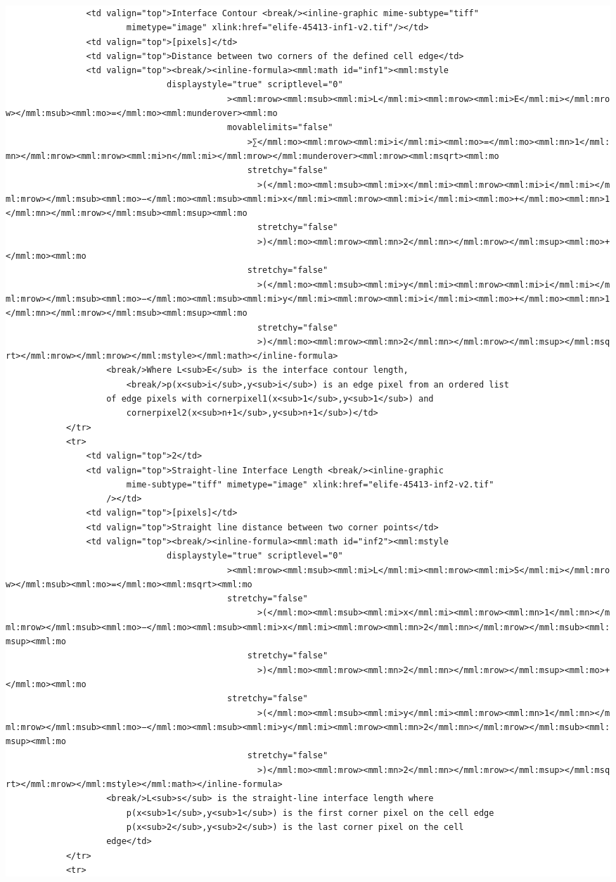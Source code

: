 ```markup
                <td valign="top">Interface Contour <break/><inline-graphic mime-subtype="tiff"
                        mimetype="image" xlink:href="elife-45413-inf1-v2.tif"/></td>
                <td valign="top">[pixels]</td>
                <td valign="top">Distance between two corners of the defined cell edge</td>
                <td valign="top"><break/><inline-formula><mml:math id="inf1"><mml:mstyle
                                displaystyle="true" scriptlevel="0"
                                            ><mml:mrow><mml:msub><mml:mi>L</mml:mi><mml:mrow><mml:mi>E</mml:mi></mml:mrow></mml:msub><mml:mo>=</mml:mo><mml:munderover><mml:mo
                                            movablelimits="false"
                                                >∑</mml:mo><mml:mrow><mml:mi>i</mml:mi><mml:mo>=</mml:mo><mml:mn>1</mml:mn></mml:mrow><mml:mrow><mml:mi>n</mml:mi></mml:mrow></mml:munderover><mml:mrow><mml:msqrt><mml:mo
                                                stretchy="false"
                                                  >(</mml:mo><mml:msub><mml:mi>x</mml:mi><mml:mrow><mml:mi>i</mml:mi></mml:mrow></mml:msub><mml:mo>−</mml:mo><mml:msub><mml:mi>x</mml:mi><mml:mrow><mml:mi>i</mml:mi><mml:mo>+</mml:mo><mml:mn>1</mml:mn></mml:mrow></mml:msub><mml:msup><mml:mo
                                                  stretchy="false"
                                                  >)</mml:mo><mml:mrow><mml:mn>2</mml:mn></mml:mrow></mml:msup><mml:mo>+</mml:mo><mml:mo
                                                stretchy="false"
                                                  >(</mml:mo><mml:msub><mml:mi>y</mml:mi><mml:mrow><mml:mi>i</mml:mi></mml:mrow></mml:msub><mml:mo>−</mml:mo><mml:msub><mml:mi>y</mml:mi><mml:mrow><mml:mi>i</mml:mi><mml:mo>+</mml:mo><mml:mn>1</mml:mn></mml:mrow></mml:msub><mml:msup><mml:mo
                                                  stretchy="false"
                                                  >)</mml:mo><mml:mrow><mml:mn>2</mml:mn></mml:mrow></mml:msup></mml:msqrt></mml:mrow></mml:mrow></mml:mstyle></mml:math></inline-formula>
                    <break/>Where L<sub>E</sub> is the interface contour length,
                        <break/>p(x<sub>i</sub>,y<sub>i</sub>) is an edge pixel from an ordered list
                    of edge pixels with cornerpixel1(x<sub>1</sub>,y<sub>1</sub>) and
                        cornerpixel2(x<sub>n+1</sub>,y<sub>n+1</sub>)</td>
            </tr>
            <tr>
                <td valign="top">2</td>
                <td valign="top">Straight-line Interface Length <break/><inline-graphic
                        mime-subtype="tiff" mimetype="image" xlink:href="elife-45413-inf2-v2.tif"
                    /></td>
                <td valign="top">[pixels]</td>
                <td valign="top">Straight line distance between two corner points</td>
                <td valign="top"><break/><inline-formula><mml:math id="inf2"><mml:mstyle
                                displaystyle="true" scriptlevel="0"
                                            ><mml:mrow><mml:msub><mml:mi>L</mml:mi><mml:mrow><mml:mi>S</mml:mi></mml:mrow></mml:msub><mml:mo>=</mml:mo><mml:msqrt><mml:mo
                                            stretchy="false"
                                                  >(</mml:mo><mml:msub><mml:mi>x</mml:mi><mml:mrow><mml:mn>1</mml:mn></mml:mrow></mml:msub><mml:mo>−</mml:mo><mml:msub><mml:mi>x</mml:mi><mml:mrow><mml:mn>2</mml:mn></mml:mrow></mml:msub><mml:msup><mml:mo
                                                stretchy="false"
                                                  >)</mml:mo><mml:mrow><mml:mn>2</mml:mn></mml:mrow></mml:msup><mml:mo>+</mml:mo><mml:mo
                                            stretchy="false"
                                                  >(</mml:mo><mml:msub><mml:mi>y</mml:mi><mml:mrow><mml:mn>1</mml:mn></mml:mrow></mml:msub><mml:mo>−</mml:mo><mml:msub><mml:mi>y</mml:mi><mml:mrow><mml:mn>2</mml:mn></mml:mrow></mml:msub><mml:msup><mml:mo
                                                stretchy="false"
                                                  >)</mml:mo><mml:mrow><mml:mn>2</mml:mn></mml:mrow></mml:msup></mml:msqrt></mml:mrow></mml:mstyle></mml:math></inline-formula>
                    <break/>L<sub>s</sub> is the straight-line interface length where
                        p(x<sub>1</sub>,y<sub>1</sub>) is the first corner pixel on the cell edge
                        p(x<sub>2</sub>,y<sub>2</sub>) is the last corner pixel on the cell
                    edge</td>
            </tr>
            <tr>
```